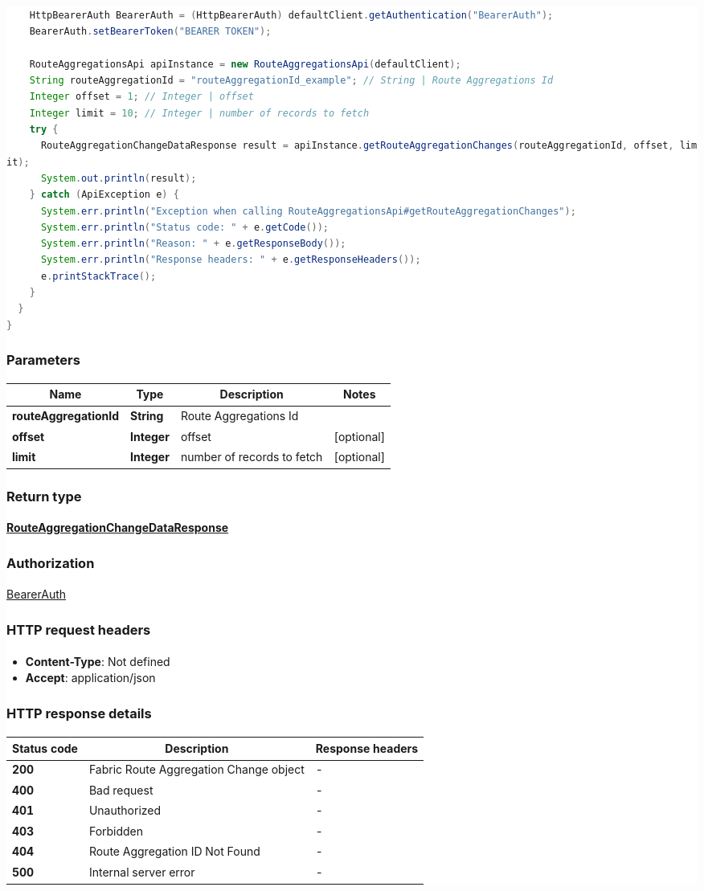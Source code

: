 ```java
    HttpBearerAuth BearerAuth = (HttpBearerAuth) defaultClient.getAuthentication("BearerAuth");
    BearerAuth.setBearerToken("BEARER TOKEN");

    RouteAggregationsApi apiInstance = new RouteAggregationsApi(defaultClient);
    String routeAggregationId = "routeAggregationId_example"; // String | Route Aggregations Id
    Integer offset = 1; // Integer | offset
    Integer limit = 10; // Integer | number of records to fetch
    try {
      RouteAggregationChangeDataResponse result = apiInstance.getRouteAggregationChanges(routeAggregationId, offset, limit);
      System.out.println(result);
    } catch (ApiException e) {
      System.err.println("Exception when calling RouteAggregationsApi#getRouteAggregationChanges");
      System.err.println("Status code: " + e.getCode());
      System.err.println("Reason: " + e.getResponseBody());
      System.err.println("Response headers: " + e.getResponseHeaders());
      e.printStackTrace();
    }
  }
}
```

### Parameters

| Name | Type | Description  | Notes |
|------------- | ------------- | ------------- | -------------|
| **routeAggregationId** | **String**| Route Aggregations Id | |
| **offset** | **Integer**| offset | [optional] |
| **limit** | **Integer**| number of records to fetch | [optional] |

### Return type

[**RouteAggregationChangeDataResponse**](RouteAggregationChangeDataResponse.md)

### Authorization

[BearerAuth](../README.md#BearerAuth)

### HTTP request headers

 - **Content-Type**: Not defined
 - **Accept**: application/json

### HTTP response details
| Status code | Description | Response headers |
|-------------|-------------|------------------|
| **200** | Fabric Route Aggregation Change object |  -  |
| **400** | Bad request |  -  |
| **401** | Unauthorized |  -  |
| **403** | Forbidden |  -  |
| **404** | Route Aggregation ID Not Found |  -  |
| **500** | Internal server error |  -  |
